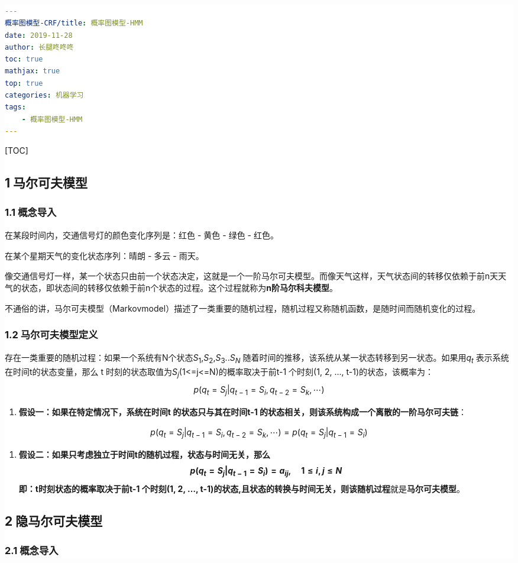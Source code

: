 ```yaml
---
概率图模型-CRF/title: 概率图模型-HMM
date: 2019-11-28
author: 长腿咚咚咚
toc: true
mathjax: true
top: true
categories: 机器学习
tags:
	- 概率图模型-HMM
---
```


[TOC]

## 1 马尔可夫模型

### 1.1 概念导入

在某段时间内，交通信号灯的颜色变化序列是：红色 - 黄色 - 绿色 - 红色。

在某个星期天气的变化状态序列：晴朗 - 多云 - 雨天。

像交通信号灯一样，某一个状态只由前一个状态决定，这就是一个一阶马尔可夫模型。而像天气这样，天气状态间的转移仅依赖于前n天天气的状态，即状态间的转移仅依赖于前n个状态的过程。这个过程就称为**n阶马尔科夫模型**。

不通俗的讲，马尔可夫模型（Markovmodel）描述了一类重要的随机过程，随机过程又称随机函数，是随时间而随机变化的过程。

### 1.2 马尔可夫模型定义

存在一类重要的随机过程：如果一个系统有N个状态$S_1$,$S_2$,$S_3$..$S_N$ 随着时间的推移，该系统从某一状态转移到另一状态。如果用$q_t$ 表示系统在时间t的状态变量，那么 t 时刻的状态取值为$S_j$(1<=j<=N)的概率取决于前t-1 个时刻(1, 2, …, t-1)的状态，该概率为：
$$
p\left(q_{t}=S_{j} | q_{t-1}=S_{i}, q_{t-2}=S_{k}, \cdots\right)
$$

1. **假设一：**如果在特定情况下，系统在时间t 的状态只与其在时间t-1 的状态相关，则该系统构成一个**离散的一阶马尔可夫链**：

$$
p\left(q_{t}=S_{j} | q_{t-1}=S_{i}, q_{t-2}=S_{k}, \cdots\right)=p\left(q_{t}=S_{j} | q_{t-1}=S_{i}\right)
$$

1. **假设二：**如果只考虑独立于时间t的随机过程，状态与时间无关，那么
   $$
   p\left(q_{t}=S_{j} | q_{t-1}=S_{i}\right)=a_{i j}, \quad 1 \leq i, j \leq N
   $$
   即：t时刻状态的概率取决于前t-1 个时刻(1, 2, …, t-1)的状态,且状态的转换与时间无关，则**该随机过程**就是**马尔可夫模型**。



## 2 隐马尔可夫模型

### 2.1 概念导入
